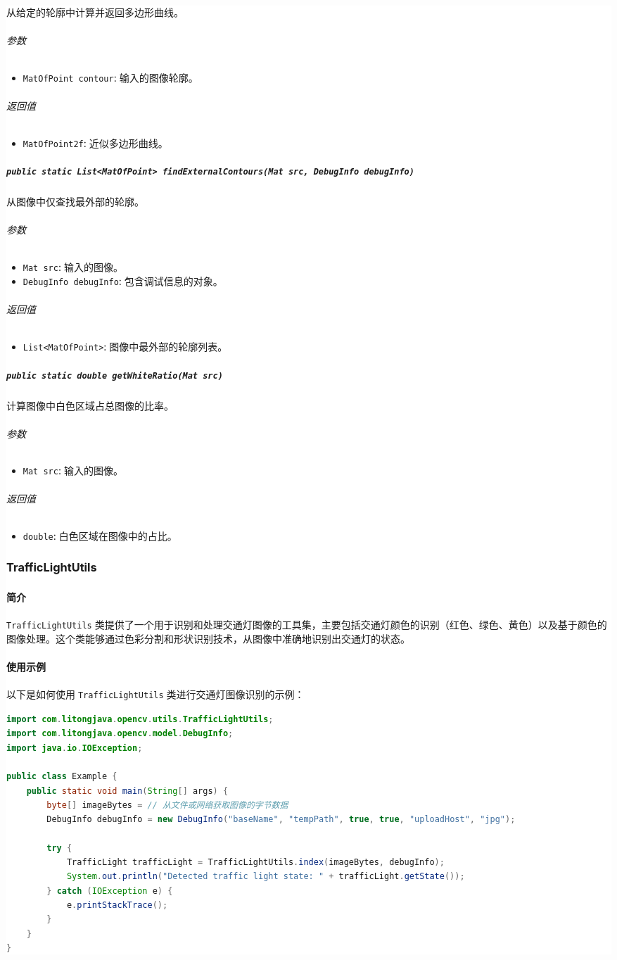 从给定的轮廓中计算并返回多边形曲线。

###### 参数

- `MatOfPoint contour`: 输入的图像轮廓。

###### 返回值

- `MatOfPoint2f`: 近似多边形曲线。

##### `public static List<MatOfPoint> findExternalContours(Mat src, DebugInfo debugInfo)`

从图像中仅查找最外部的轮廓。

###### 参数

- `Mat src`: 输入的图像。
- `DebugInfo debugInfo`: 包含调试信息的对象。

###### 返回值

- `List<MatOfPoint>`: 图像中最外部的轮廓列表。

##### `public static double getWhiteRatio(Mat src)`

计算图像中白色区域占总图像的比率。

###### 参数

- `Mat src`: 输入的图像。

###### 返回值

- `double`: 白色区域在图像中的占比。

### TrafficLightUtils

#### 简介

`TrafficLightUtils` 类提供了一个用于识别和处理交通灯图像的工具集，主要包括交通灯颜色的识别（红色、绿色、黄色）以及基于颜色的图像处理。这个类能够通过色彩分割和形状识别技术，从图像中准确地识别出交通灯的状态。

#### 使用示例

以下是如何使用 `TrafficLightUtils` 类进行交通灯图像识别的示例：

```java
import com.litongjava.opencv.utils.TrafficLightUtils;
import com.litongjava.opencv.model.DebugInfo;
import java.io.IOException;

public class Example {
    public static void main(String[] args) {
        byte[] imageBytes = // 从文件或网络获取图像的字节数据
        DebugInfo debugInfo = new DebugInfo("baseName", "tempPath", true, true, "uploadHost", "jpg");

        try {
            TrafficLight trafficLight = TrafficLightUtils.index(imageBytes, debugInfo);
            System.out.println("Detected traffic light state: " + trafficLight.getState());
        } catch (IOException e) {
            e.printStackTrace();
        }
    }
}
```
